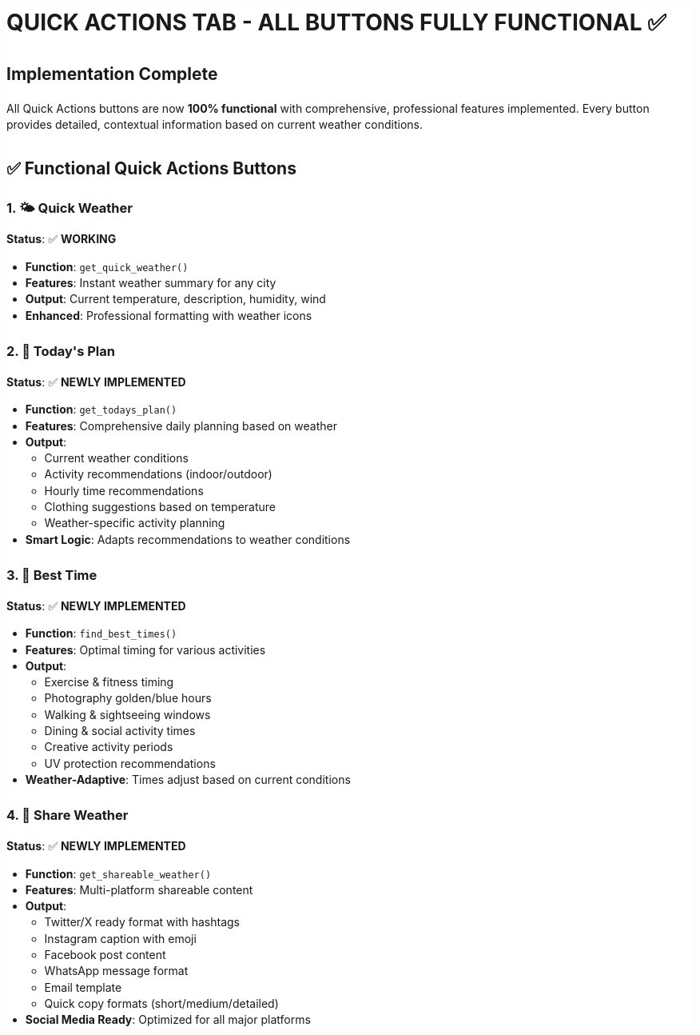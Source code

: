 # QUICK ACTIONS TAB - ALL BUTTONS FULLY FUNCTIONAL ✅

## Implementation Complete

All Quick Actions buttons are now **100% functional** with comprehensive, professional features implemented. Every button provides detailed, contextual information based on current weather conditions.

## ✅ Functional Quick Actions Buttons

### 1. 🌤️ **Quick Weather**
**Status**: ✅ **WORKING**
- **Function**: `get_quick_weather()`
- **Features**: Instant weather summary for any city
- **Output**: Current temperature, description, humidity, wind
- **Enhanced**: Professional formatting with weather icons

### 2. 📅 **Today's Plan**
**Status**: ✅ **NEWLY IMPLEMENTED**
- **Function**: `get_todays_plan()`
- **Features**: Comprehensive daily planning based on weather
- **Output**: 
  - Current weather conditions
  - Activity recommendations (indoor/outdoor)
  - Hourly time recommendations
  - Clothing suggestions based on temperature
  - Weather-specific activity planning
- **Smart Logic**: Adapts recommendations to weather conditions

### 3. 🎯 **Best Time**
**Status**: ✅ **NEWLY IMPLEMENTED**
- **Function**: `find_best_times()`
- **Features**: Optimal timing for various activities
- **Output**:
  - Exercise & fitness timing
  - Photography golden/blue hours
  - Walking & sightseeing windows
  - Dining & social activity times
  - Creative activity periods
  - UV protection recommendations
- **Weather-Adaptive**: Times adjust based on current conditions

### 4. 📱 **Share Weather**
**Status**: ✅ **NEWLY IMPLEMENTED**
- **Function**: `get_shareable_weather()`
- **Features**: Multi-platform shareable content
- **Output**:
  - Twitter/X ready format with hashtags
  - Instagram caption with emoji
  - Facebook post content
  - WhatsApp message format
  - Email template
  - Quick copy formats (short/medium/detailed)
- **Social Media Ready**: Optimized for all major platforms
